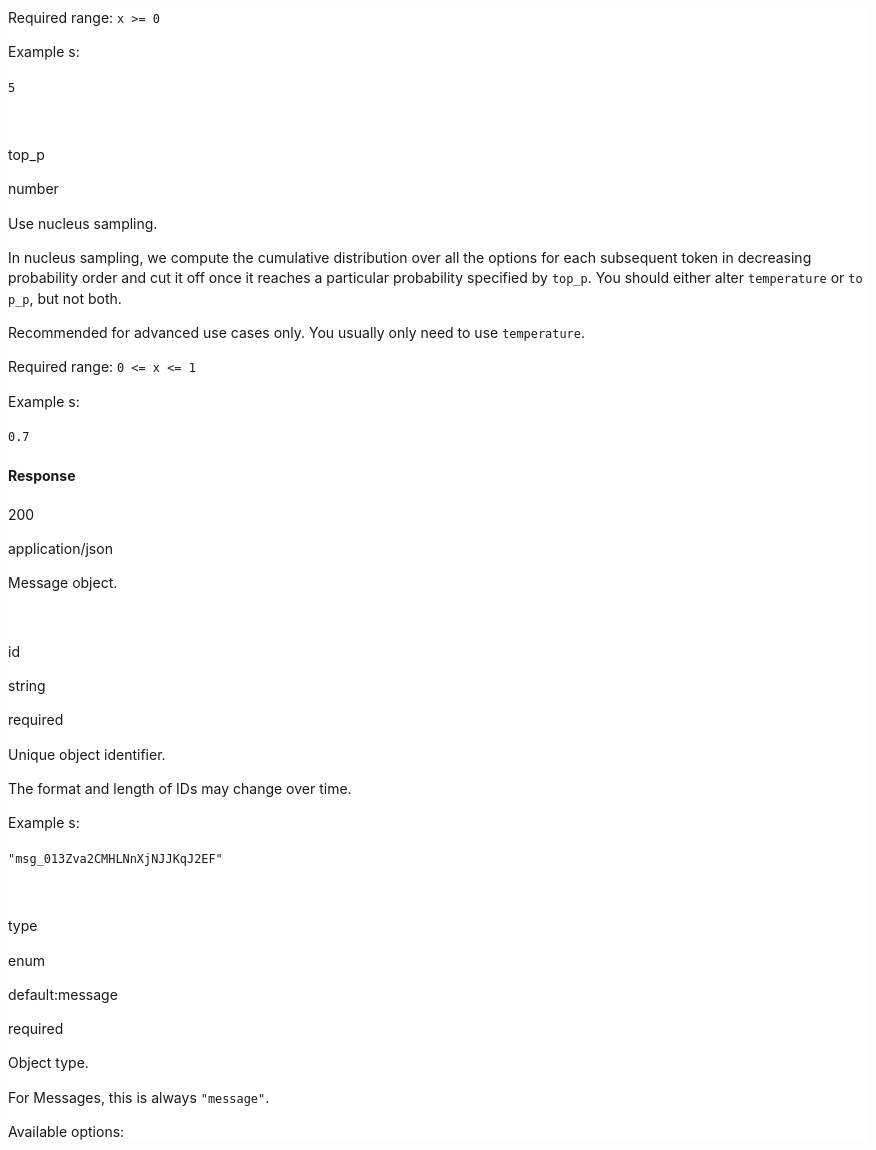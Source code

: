 Required range: `x >= 0`

Example s:

`5`

[​](https://docs.anthropic.com/en/api/messages#body-top-p)

top_p

number

Use nucleus sampling.

In nucleus sampling, we compute the cumulative distribution over all the options for each subsequent token in decreasing probability order and cut it off once it reaches a particular probability specified by `top_p`. You should either alter `temperature` or `top_p`, but not both.

Recommended for advanced use cases only. You usually only need to use `temperature`.

Required range: `0 <= x <= 1`

Example s:

`0.7`

#### Response

200

application/json

Message object.

[​](https://docs.anthropic.com/en/api/messages#response-id)

id

string

required

Unique object identifier.

The format and length of IDs may change over time.

Example s:

`"msg_013Zva2CMHLNnXjNJJKqJ2EF"`

[​](https://docs.anthropic.com/en/api/messages#response-type)

type

enum<string>

default:message

required

Object type.

For Messages, this is always `"message"`.

Available options:
